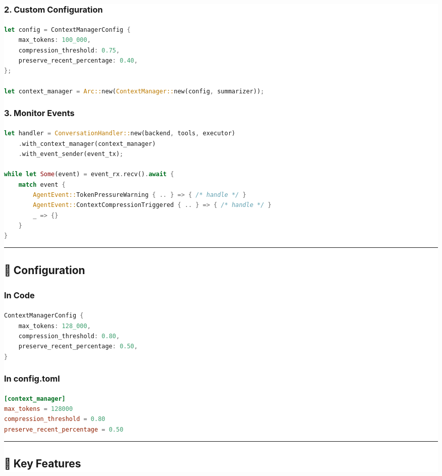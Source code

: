### 2. Custom Configuration
```rust
let config = ContextManagerConfig {
    max_tokens: 100_000,
    compression_threshold: 0.75,
    preserve_recent_percentage: 0.40,
};

let context_manager = Arc::new(ContextManager::new(config, summarizer));
```

### 3. Monitor Events
```rust
let handler = ConversationHandler::new(backend, tools, executor)
    .with_context_manager(context_manager)
    .with_event_sender(event_tx);

while let Some(event) = event_rx.recv().await {
    match event {
        AgentEvent::TokenPressureWarning { .. } => { /* handle */ }
        AgentEvent::ContextCompressionTriggered { .. } => { /* handle */ }
        _ => {}
    }
}
```

---

## 📝 Configuration

### In Code
```rust
ContextManagerConfig {
    max_tokens: 128_000,
    compression_threshold: 0.80,
    preserve_recent_percentage: 0.50,
}
```

### In config.toml
```toml
[context_manager]
max_tokens = 128000
compression_threshold = 0.80
preserve_recent_percentage = 0.50
```

---

## 🎯 Key Features
